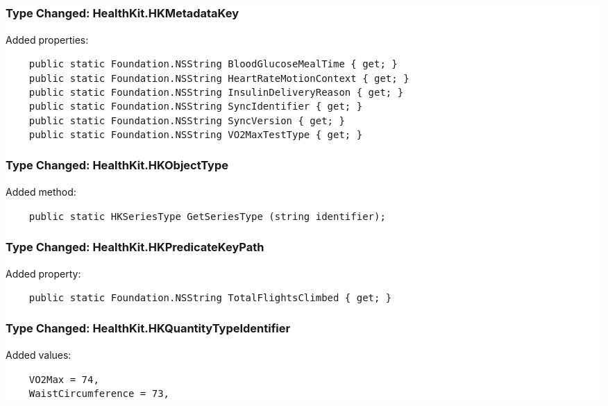 </div> 
 <div>
<h3>Type Changed: HealthKit.HKMetadataKey</h3>
<div>
<p>Added properties:</p>
<pre>
	<span class='added added-property ' data-is-non-breaking="">public static Foundation.NSString BloodGlucoseMealTime { get; }</span>
	<span class='added added-property ' data-is-non-breaking="">public static Foundation.NSString HeartRateMotionContext { get; }</span>
	<span class='added added-property ' data-is-non-breaking="">public static Foundation.NSString InsulinDeliveryReason { get; }</span>
	<span class='added added-property ' data-is-non-breaking="">public static Foundation.NSString SyncIdentifier { get; }</span>
	<span class='added added-property ' data-is-non-breaking="">public static Foundation.NSString SyncVersion { get; }</span>
	<span class='added added-property ' data-is-non-breaking="">public static Foundation.NSString VO2MaxTestType { get; }</span>
</pre>
</div>

</div> 
 <div>
<h3>Type Changed: HealthKit.HKObjectType</h3>
<div>
<p>Added method:</p>
<pre>
	<span class='added added-method ' data-is-non-breaking="">public static HKSeriesType GetSeriesType (string identifier);</span>
</pre>
</div>

</div> 
 <div>
<h3>Type Changed: HealthKit.HKPredicateKeyPath</h3>
<div>
<p>Added property:</p>
<pre>
	<span class='added added-property ' data-is-non-breaking="">public static Foundation.NSString TotalFlightsClimbed { get; }</span>
</pre>
</div>

</div> 
 <div>
<h3>Type Changed: HealthKit.HKQuantityTypeIdentifier</h3>
<div>
<p>Added values:</p>
<pre class='added' data-is-non-breaking="">
	<span class='added added-field ' data-is-non-breaking="">VO2Max = 74,</span>
	<span class='added added-field ' data-is-non-breaking="">WaistCircumference = 73,</span>
</pre>
</div>

